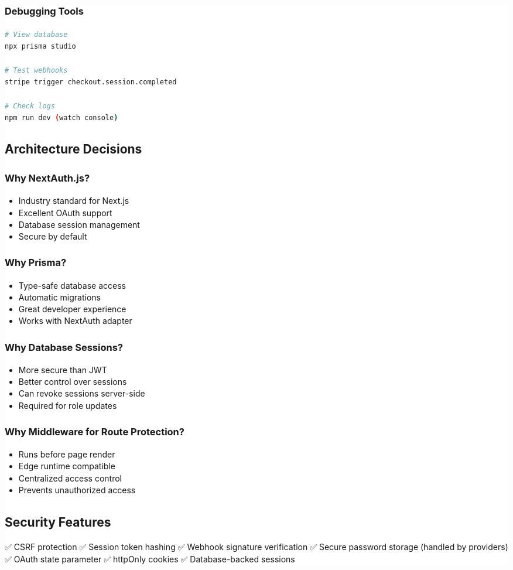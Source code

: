 ### Debugging Tools

```bash
# View database
npx prisma studio

# Test webhooks
stripe trigger checkout.session.completed

# Check logs
npm run dev (watch console)
```

## Architecture Decisions

### Why NextAuth.js?

- Industry standard for Next.js
- Excellent OAuth support
- Database session management
- Secure by default

### Why Prisma?

- Type-safe database access
- Automatic migrations
- Great developer experience
- Works with NextAuth adapter

### Why Database Sessions?

- More secure than JWT
- Better control over sessions
- Can revoke sessions server-side
- Required for role updates

### Why Middleware for Route Protection?

- Runs before page render
- Edge runtime compatible
- Centralized access control
- Prevents unauthorized access

## Security Features

✅ CSRF protection
✅ Session token hashing
✅ Webhook signature verification
✅ Secure password storage (handled by providers)
✅ OAuth state parameter
✅ httpOnly cookies
✅ Database-backed sessions
